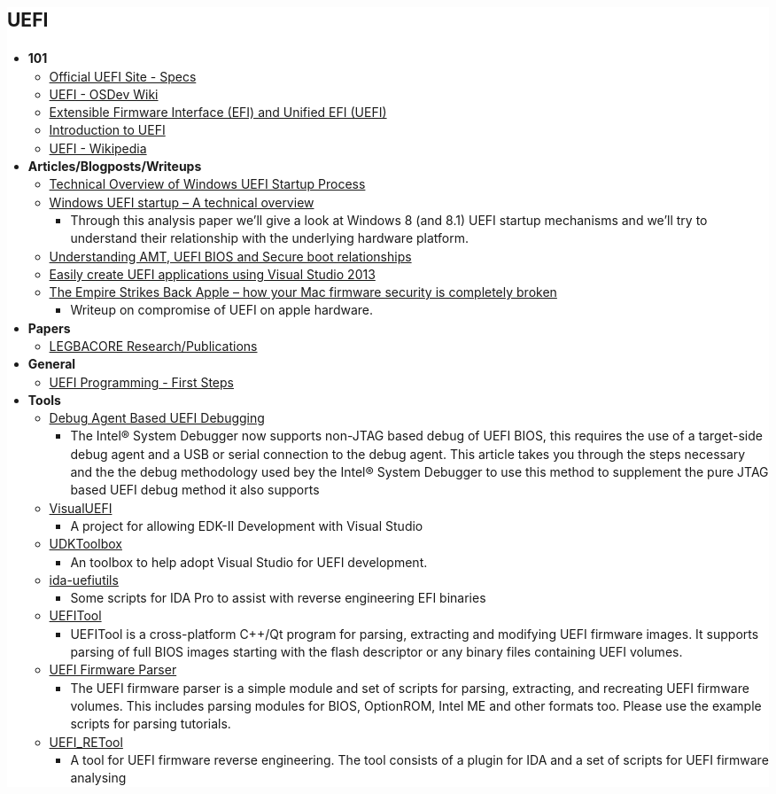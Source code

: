 ## UEFI

* **101**
  * [Official UEFI Site - Specs](http://www.uefi.org/specsandtesttools)
  * [UEFI - OSDev Wiki](http://wiki.osdev.org/UEFI)
  * [Extensible Firmware Interface \(EFI\) and Unified EFI \(UEFI\)](http://www.intel.com/content/www/us/en/architecture-and-technology/unified-extensible-firmware-interface/efi-homepage-general-technology.html)
  * [Introduction to UEFI](http://x86asm.net/articles/introduction-to-uefi/)
  * [UEFI - Wikipedia](https://en.wikipedia.org/wiki/Unified_Extensible_Firmware_Interface)
* **Articles/Blogposts/Writeups**
  * [Technical Overview of Windows UEFI Startup Process](http://news.saferbytes.it/analisi/2013/10/windows-uefi-startup-a-technical-overview/)
  * [Windows UEFI startup – A technical overview](http://news.saferbytes.it/analisi/2013/10/windows-uefi-startup-a-technical-overview/)
    * Through this analysis paper we’ll give a look at Windows 8 \(and 8.1\) UEFI startup mechanisms and we’ll try to understand their relationship with the underlying hardware platform.
  * [Understanding AMT, UEFI BIOS and Secure boot relationships](https://communities.intel.com/community/itpeernetwork/vproexpert/blog/2013/08/11/understanding-amt-uefi-bios-and-secure-boot-relationships)
  * [Easily create UEFI applications using Visual Studio 2013](http://pete.akeo.ie/2015/01/easily-create-uefi-applications-using.html)
  * [The Empire Strikes Back Apple – how your Mac firmware security is completely broken](https://reverse.put.as/2015/05/29/the-empire-strikes-back-apple-how-your-mac-firmware-security-is-completely-broken/)
    * Writeup on compromise of UEFI on apple hardware.
* **Papers**
  * [LEGBACORE Research/Publications](http://www.legbacore.com/Research.html)
* **General**
  * [UEFI Programming - First Steps](http://x86asm.net/articles/uefi-programming-first-steps/)
* **Tools**
  * [Debug Agent Based UEFI Debugging](https://software.intel.com/en-us/articles/xdb-agent-based-uefi-debug)
    * The Intel® System Debugger now supports non-JTAG based debug of UEFI BIOS, this requires the use of a target-side debug agent and a USB or serial connection to the debug agent. This article takes you through the steps necessary and the the debug methodology used bey the Intel® System Debugger to use this method to supplement the pure JTAG based UEFI debug method it also supports
  * [VisualUEFI](https://github.com/ionescu007/VisualUefi)
    * A project for allowing EDK-II Development with Visual Studio
  * [UDKToolbox](https://github.com/smwikipedia/UDKToolbox)
    * An toolbox to help adopt Visual Studio for UEFI development.
  * [ida-uefiutils](https://github.com/snare/ida-efiutils/)
    * Some scripts for IDA Pro to assist with reverse engineering EFI binaries 
  * [UEFITool](https://github.com/LongSoft/UEFITool)
    * UEFITool is a cross-platform C++/Qt program for parsing, extracting and modifying UEFI firmware images. It supports parsing of full BIOS images starting with the flash descriptor or any binary files containing UEFI volumes.
  * [UEFI Firmware Parser](https://github.com/theopolis/uefi-firmware-parser)
    * The UEFI firmware parser is a simple module and set of scripts for parsing, extracting, and recreating UEFI firmware volumes. This includes parsing modules for BIOS, OptionROM, Intel ME and other formats too. Please use the example scripts for parsing tutorials.
  * [UEFI\_RETool](https://github.com/yeggor/UEFI_RETool)
    * A tool for UEFI firmware reverse engineering. The tool consists of a plugin for IDA and a set of scripts for UEFI firmware analysing
